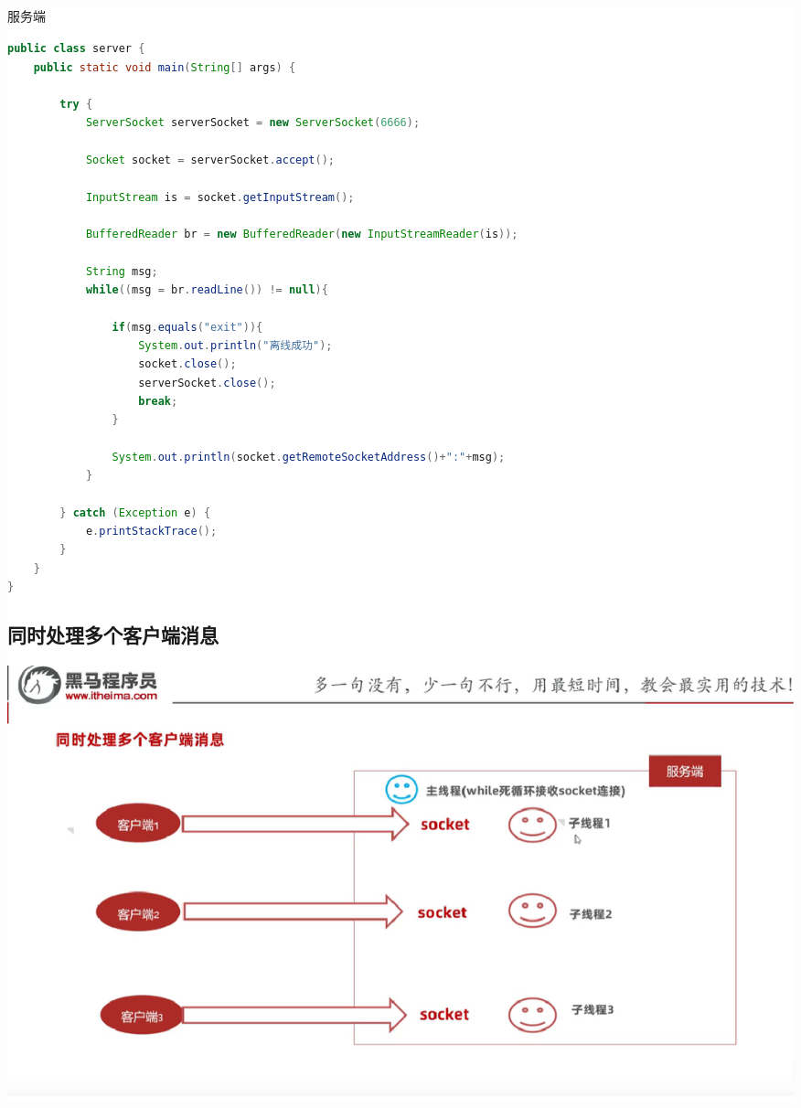 服务端

```java
public class server {
    public static void main(String[] args) {

        try {
            ServerSocket serverSocket = new ServerSocket(6666);

            Socket socket = serverSocket.accept();

            InputStream is = socket.getInputStream();

            BufferedReader br = new BufferedReader(new InputStreamReader(is));

            String msg;
            while((msg = br.readLine()) != null){

                if(msg.equals("exit")){
                    System.out.println("离线成功");
                    socket.close();
                    serverSocket.close();
                    break;
                }

                System.out.println(socket.getRemoteSocketAddress()+":"+msg);
            }

        } catch (Exception e) {
            e.printStackTrace();
        }
    }
}

```

## 同时处理多个客户端消息

![image-20220609093028407](.\TCP通信.assets\image-20220609093028407.png)
